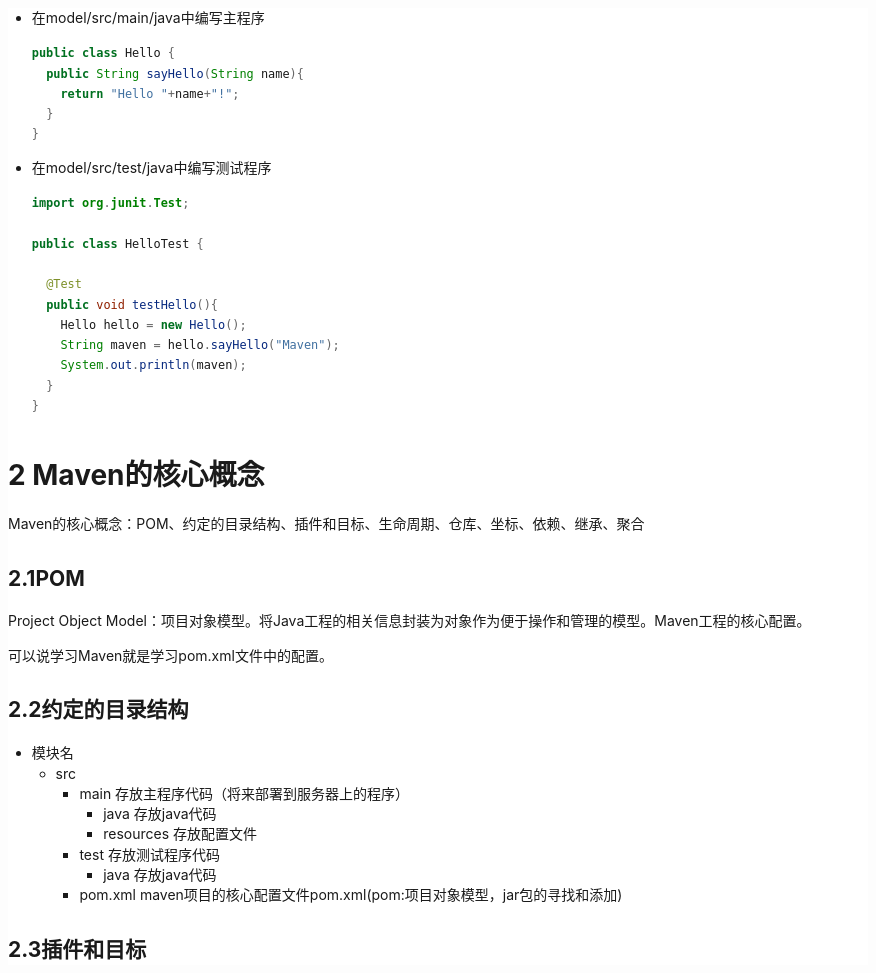 - 在model/src/main/java中编写主程序

  ```java
  public class Hello {
    public String sayHello(String name){
      return "Hello "+name+"!";
    }
  }
  ```

- 在model/src/test/java中编写测试程序

  ```java
  import org.junit.Test;
  
  public class HelloTest {
  
    @Test
    public void testHello(){
      Hello hello = new Hello();
      String maven = hello.sayHello("Maven");
      System.out.println(maven);
    }
  }
  ```





# 2 Maven的核心概念

Maven的核心概念：POM、约定的目录结构、插件和目标、生命周期、仓库、坐标、依赖、继承、聚合



## 2.1POM

Project Object Model：项目对象模型。将Java工程的相关信息封装为对象作为便于操作和管理的模型。Maven工程的核心配置。

可以说学习Maven就是学习pom.xml文件中的配置。



## 2.2约定的目录结构

- 模块名
  - src
    - main 存放主程序代码（将来部署到服务器上的程序）
      - java 存放java代码
      - resources 存放配置文件
    - test 存放测试程序代码
      - java 存放java代码
    - pom.xml maven项目的核心配置文件pom.xml(pom:项目对象模型，jar包的寻找和添加)



## 2.3插件和目标
